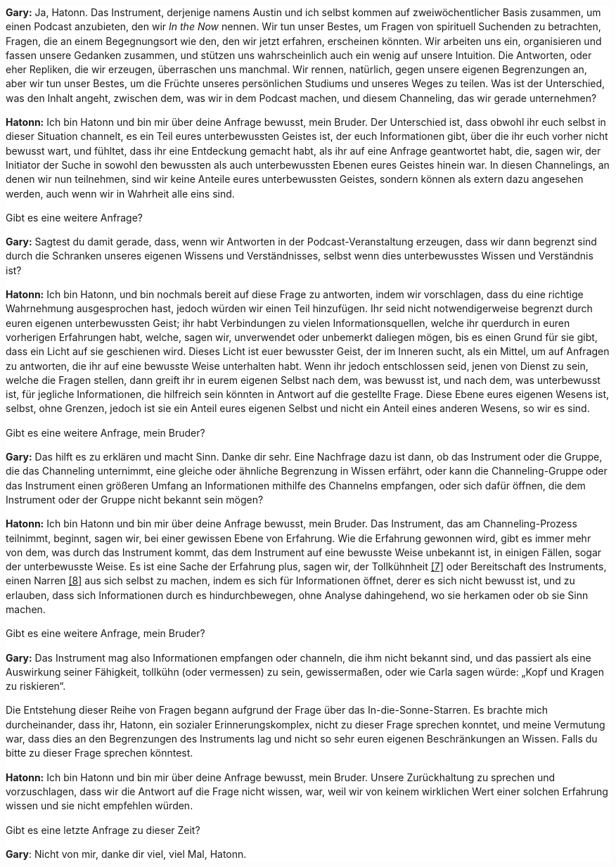 <p><strong>Gary:</strong> Ja, Hatonn. Das Instrument, derjenige namens Austin und ich selbst kommen auf zweiwöchentlicher Basis zusammen, um einen Podcast anzubieten, den wir <em>In the Now</em> nennen. Wir tun unser Bestes, um Fragen von spirituell Suchenden zu betrachten, Fragen, die an einem Begegnungsort wie den, den wir jetzt erfahren, erscheinen könnten. Wir arbeiten uns ein, organisieren und fassen unsere Gedanken zusammen, und stützen uns wahrscheinlich auch ein wenig auf unsere Intuition. Die Antworten, oder eher Repliken, die wir erzeugen, überraschen uns manchmal. Wir rennen, natürlich, gegen unsere eigenen Begrenzungen an, aber wir tun unser Bestes, um die Früchte unseres persönlichen Studiums und unseres Weges zu teilen. Was ist der Unterschied, was den Inhalt angeht, zwischen dem, was wir in dem Podcast machen, und diesem Channeling, das wir gerade unternehmen?</p>
<p><strong>Hatonn:</strong> Ich bin Hatonn und bin mir über deine Anfrage bewusst, mein Bruder. Der Unterschied ist, dass obwohl ihr euch selbst in dieser Situation channelt, es ein Teil eures unterbewussten Geistes ist, der euch Informationen gibt, über die ihr euch vorher nicht bewusst wart, und fühltet, dass ihr eine Entdeckung gemacht habt, als ihr auf eine Anfrage geantwortet habt, die, sagen wir, der Initiator der Suche in sowohl den bewussten als auch unterbewussten Ebenen eures Geistes hinein war. In diesen Channelings, an denen wir nun teilnehmen, sind wir keine Anteile eures unterbewussten Geistes, sondern können als extern dazu angesehen werden, auch wenn wir in Wahrheit alle eins sind.</p>
<p>Gibt es eine weitere Anfrage?</p>
<p><strong>Gary:</strong> Sagtest du damit gerade, dass, wenn wir Antworten in der Podcast-Veranstaltung erzeugen, dass wir dann begrenzt sind durch die Schranken unseres eigenen Wissens und Verständnisses, selbst wenn dies unterbewusstes Wissen und Verständnis ist?</p>
<p><strong>Hatonn:</strong> Ich bin Hatonn, und bin nochmals bereit auf diese Frage zu antworten, indem wir vorschlagen, dass du eine richtige Wahrnehmung ausgesprochen hast, jedoch würden wir einen Teil hinzufügen. Ihr seid nicht notwendigerweise begrenzt durch euren eigenen unterbewussten Geist; ihr habt Verbindungen zu vielen Informationsquellen, welche ihr querdurch in euren vorherigen Erfahrungen habt, welche, sagen wir, unverwendet oder unbemerkt daliegen mögen, bis es einen Grund für sie gibt, dass ein Licht auf sie geschienen wird. Dieses Licht ist euer bewusster Geist, der im Inneren sucht, als ein Mittel, um auf Anfragen zu antworten, die ihr auf eine bewusste Weise unterhalten habt. Wenn ihr jedoch entschlossen seid, jenen von Dienst zu sein, welche die Fragen stellen, dann greift ihr in eurem eigenen Selbst nach dem, was bewusst ist, und nach dem, was unterbewusst ist, für jegliche Informationen, die hilfreich sein könnten in Antwort auf die gestellte Frage. Diese Ebene eures eigenen Wesens ist, selbst, ohne Grenzen, jedoch ist sie ein Anteil eures eigenen Selbst und nicht ein Anteil eines anderen Wesens, so wir es sind.</p>
<p>Gibt es eine weitere Anfrage, mein Bruder?</p>
<p><strong>Gary:</strong> Das hilft es zu erklären und macht Sinn. Danke dir sehr. Eine Nachfrage dazu ist dann, ob das Instrument oder die Gruppe, die das Channeling unternimmt, eine gleiche oder ähnliche Begrenzung in Wissen erfährt, oder kann die Channeling-Gruppe oder das Instrument einen größeren Umfang an Informationen mithilfe des Channelns empfangen, oder sich dafür öffnen, die dem Instrument oder der Gruppe nicht bekannt sein mögen?</p>
<p><strong>Hatonn:</strong> Ich bin Hatonn und bin mir über deine Anfrage bewusst, mein Bruder. Das Instrument, das am Channeling-Prozess teilnimmt, beginnt, sagen wir, bei einer gewissen Ebene von Erfahrung. Wie die Erfahrung gewonnen wird, gibt es immer mehr von dem, was durch das Instrument kommt, das dem Instrument auf eine bewusste Weise unbekannt ist, in einigen Fällen, sogar der unterbewusste Weise. Es ist eine Sache der Erfahrung plus, sagen wir, der Tollkühnheit <a id="_ftnref7" href="#_ftn7" name="_ftnref7">[7]</a> oder Bereitschaft des Instruments, einen Narren <a id="_ftnref8" href="#_ftn8" name="_ftnref8">[8]</a> aus sich selbst zu machen, indem es sich für Informationen öffnet, derer es sich nicht bewusst ist, und zu erlauben, dass sich Informationen durch es hindurchbewegen, ohne Analyse dahingehend, wo sie herkamen oder ob sie Sinn machen.</p>
<p>Gibt es eine weitere Anfrage, mein Bruder?</p>
<p><strong>Gary:</strong> Das Instrument mag also Informationen empfangen oder channeln, die ihm nicht bekannt sind, und das passiert als eine Auswirkung seiner Fähigkeit, tollkühn (oder vermessen) zu sein, gewissermaßen, oder wie Carla sagen würde: „Kopf und Kragen zu riskieren“. </p>
<p>Die Entstehung dieser Reihe von Fragen begann aufgrund der Frage über das In-die-Sonne-Starren. Es brachte mich durcheinander, dass ihr, Hatonn, ein sozialer Erinnerungskomplex, nicht zu dieser Frage sprechen konntet, und meine Vermutung war, dass dies an den Begrenzungen des Instruments lag und nicht so sehr euren eigenen Beschränkungen an Wissen. Falls du bitte zu dieser Frage sprechen könntest.</p>
<p><strong>Hatonn:</strong> Ich bin Hatonn und bin mir über deine Anfrage bewusst, mein Bruder. Unsere Zurückhaltung zu sprechen und vorzuschlagen, dass wir die Antwort auf die Frage nicht wissen, war, weil wir von keinem wirklichen Wert einer solchen Erfahrung wissen und sie nicht empfehlen würden.</p>
<p>Gibt es eine letzte Anfrage zu dieser Zeit?</p>
<p><strong>Gary</strong>: Nicht von mir, danke dir viel, viel Mal, Hatonn.</p>